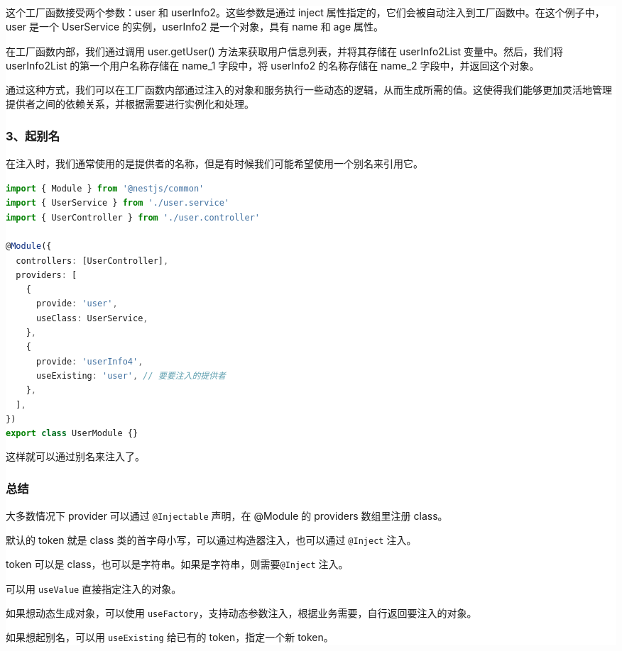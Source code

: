 这个工厂函数接受两个参数：user 和 userInfo2。这些参数是通过 inject 属性指定的，它们会被自动注入到工厂函数中。在这个例子中，user 是一个 UserService 的实例，userInfo2 是一个对象，具有 name 和 age 属性。

在工厂函数内部，我们通过调用 user.getUser() 方法来获取用户信息列表，并将其存储在 userInfo2List 变量中。然后，我们将 userInfo2List 的第一个用户名称存储在 name_1 字段中，将 userInfo2 的名称存储在 name_2 字段中，并返回这个对象。

通过这种方式，我们可以在工厂函数内部通过注入的对象和服务执行一些动态的逻辑，从而生成所需的值。这使得我们能够更加灵活地管理提供者之间的依赖关系，并根据需要进行实例化和处理。

### 3、起别名

在注入时，我们通常使用的是提供者的名称，但是有时候我们可能希望使用一个别名来引用它。

```ts
import { Module } from '@nestjs/common'
import { UserService } from './user.service'
import { UserController } from './user.controller'

@Module({
  controllers: [UserController],
  providers: [
    {
      provide: 'user',
      useClass: UserService,
    },
    {
      provide: 'userInfo4',
      useExisting: 'user', // 要要注入的提供者
    },
  ],
})
export class UserModule {}
```

这样就可以通过别名来注入了。

### 总结

大多数情况下 provider 可以通过 `@Injectable` 声明，在 @Module 的 providers 数组里注册 class。

默认的 token 就是 class 类的首字母小写，可以通过构造器注入，也可以通过 `@Inject` 注入。

token 可以是 class，也可以是字符串。如果是字符串，则需要`@Inject` 注入。

可以用 `useValue` 直接指定注入的对象。

如果想动态生成对象，可以使用 `useFactory`，支持动态参数注入，根据业务需要，自行返回要注入的对象。

如果想起别名，可以用 `useExisting` 给已有的 token，指定一个新 token。
